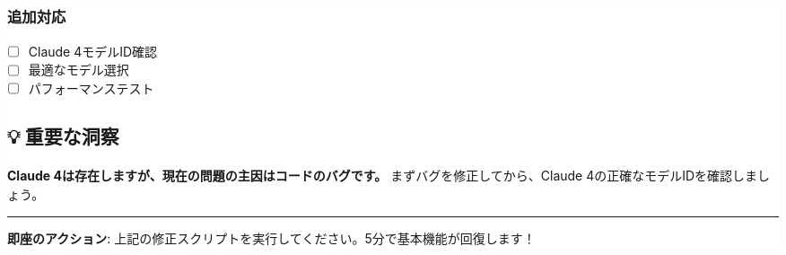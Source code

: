### 追加対応
- [ ] Claude 4モデルID確認
- [ ] 最適なモデル選択
- [ ] パフォーマンステスト

## 💡 重要な洞察

**Claude 4は存在しますが、現在の問題の主因はコードのバグです。**
まずバグを修正してから、Claude 4の正確なモデルIDを確認しましょう。

---

**即座のアクション**: 上記の修正スクリプトを実行してください。5分で基本機能が回復します！
